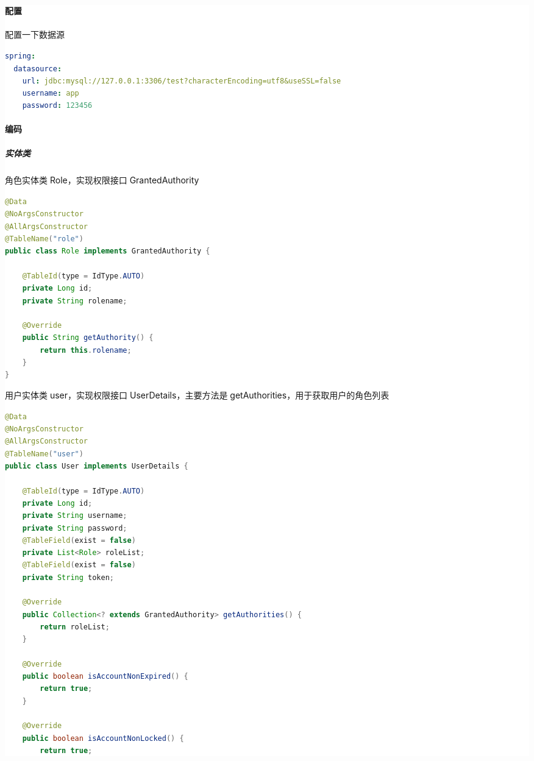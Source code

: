 #### 配置

配置一下数据源

```yaml
spring:
  datasource:
    url: jdbc:mysql://127.0.0.1:3306/test?characterEncoding=utf8&useSSL=false
    username: app
    password: 123456
```

#### 编码

##### 实体类

角色实体类 Role，实现权限接口 GrantedAuthority

```java
@Data
@NoArgsConstructor
@AllArgsConstructor
@TableName("role")
public class Role implements GrantedAuthority {

    @TableId(type = IdType.AUTO)
    private Long id;
    private String rolename;

    @Override
    public String getAuthority() {
        return this.rolename;
    }
}
```

用户实体类 user，实现权限接口 UserDetails，主要方法是 getAuthorities，用于获取用户的角色列表

```java
@Data
@NoArgsConstructor
@AllArgsConstructor
@TableName("user")
public class User implements UserDetails {

    @TableId(type = IdType.AUTO)
    private Long id;
    private String username;
    private String password;
    @TableField(exist = false)
    private List<Role> roleList;
    @TableField(exist = false)
    private String token;

    @Override
    public Collection<? extends GrantedAuthority> getAuthorities() {
        return roleList;
    }

    @Override
    public boolean isAccountNonExpired() {
        return true;
    }

    @Override
    public boolean isAccountNonLocked() {
        return true;
```